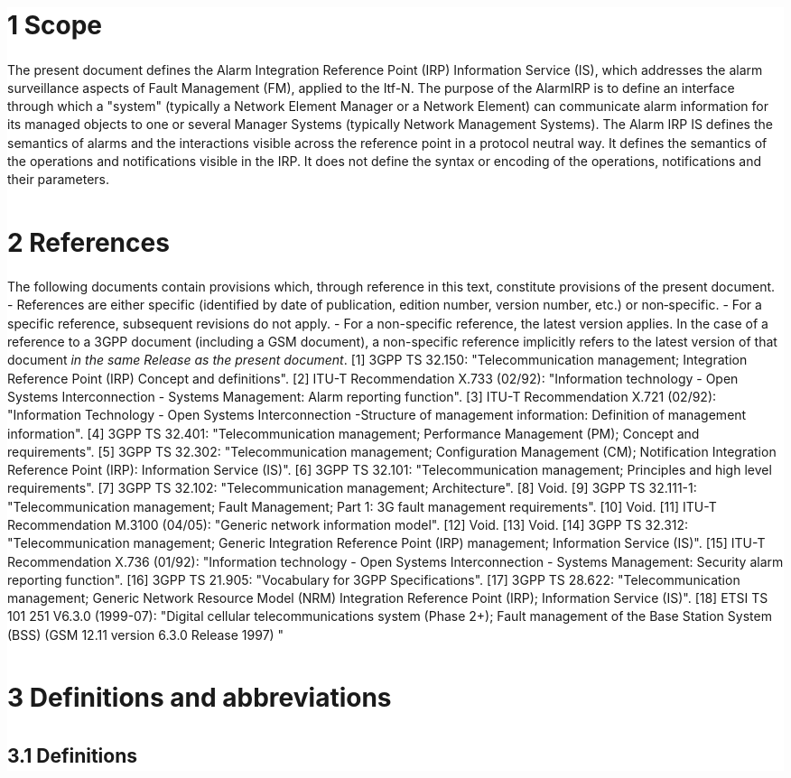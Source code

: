 # 1 Scope
The present document defines the Alarm Integration Reference Point (IRP)
Information Service (IS), which addresses the alarm surveillance aspects of
Fault Management (FM), applied to the Itf-N.
The purpose of the AlarmIRP is to define an interface through which a
\"system\" (typically a Network Element Manager or a Network Element) can
communicate alarm information for its managed objects to one or several
Manager Systems (typically Network Management Systems).
The Alarm IRP IS defines the semantics of alarms and the interactions visible
across the reference point in a protocol neutral way. It defines the semantics
of the operations and notifications visible in the IRP. It does not define the
syntax or encoding of the operations, notifications and their parameters.
# 2 References
The following documents contain provisions which, through reference in this
text, constitute provisions of the present document.
\- References are either specific (identified by date of publication, edition
number, version number, etc.) or non‑specific.
\- For a specific reference, subsequent revisions do not apply.
\- For a non-specific reference, the latest version applies. In the case of a
reference to a 3GPP document (including a GSM document), a non-specific
reference implicitly refers to the latest version of that document _in the
same Release as the present document_.
[1] 3GPP TS 32.150: \"Telecommunication management; Integration Reference
Point (IRP) Concept and definitions\".
[2] ITU-T Recommendation X.733 (02/92): \"Information technology - Open
Systems Interconnection - Systems Management: Alarm reporting function\".
[3] ITU-T Recommendation X.721 (02/92): \"Information Technology - Open
Systems Interconnection -Structure of management information: Definition of
management information\".
[4] 3GPP TS 32.401: \"Telecommunication management; Performance Management
(PM); Concept and requirements\".
[5] 3GPP TS 32.302: \"Telecommunication management; Configuration Management
(CM); Notification Integration Reference Point (IRP): Information Service
(IS)\".
[6] 3GPP TS 32.101: \"Telecommunication management; Principles and high level
requirements\".
[7] 3GPP TS 32.102: \"Telecommunication management; Architecture\".
[8] Void.
[9] 3GPP TS 32.111-1: \"Telecommunication management; Fault Management; Part
1: 3G fault management requirements\".
[10] Void.
[11] ITU-T Recommendation M.3100 (04/05): \"Generic network information
model\".
[12] Void.
[13] Void.
[14] 3GPP TS 32.312: \"Telecommunication management; Generic Integration
Reference Point (IRP) management; Information Service (IS)\".
[15] ITU-T Recommendation X.736 (01/92): \"Information technology - Open
Systems Interconnection - Systems Management: Security alarm reporting
function\".
[16] 3GPP TS 21.905: \"Vocabulary for 3GPP Specifications\".
[17] 3GPP TS 28.622: \"Telecommunication management; Generic Network Resource
Model (NRM) Integration Reference Point (IRP); Information Service (IS)\".
[18] ETSI TS 101 251 V6.3.0 (1999-07): \"Digital cellular telecommunications
system (Phase 2+); Fault management of the Base Station System (BSS) (GSM
12.11 version 6.3.0 Release 1997) \"
# 3 Definitions and abbreviations
## 3.1 Definitions